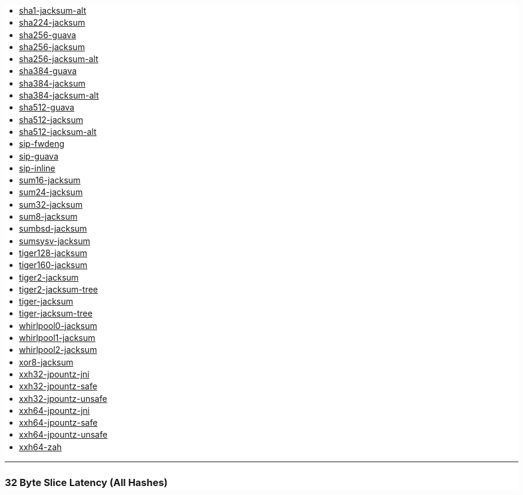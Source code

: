  * [sha1-jacksum-alt](#sha1-jacksum-alt-latency)
 * [sha224-jacksum](#sha224-jacksum-latency)
 * [sha256-guava](#sha256-guava-latency)
 * [sha256-jacksum](#sha256-jacksum-latency)
 * [sha256-jacksum-alt](#sha256-jacksum-alt-latency)
 * [sha384-guava](#sha384-guava-latency)
 * [sha384-jacksum](#sha384-jacksum-latency)
 * [sha384-jacksum-alt](#sha384-jacksum-alt-latency)
 * [sha512-guava](#sha512-guava-latency)
 * [sha512-jacksum](#sha512-jacksum-latency)
 * [sha512-jacksum-alt](#sha512-jacksum-alt-latency)
 * [sip-fwdeng](#sip-fwdeng-latency)
 * [sip-guava](#sip-guava-latency)
 * [sip-inline](#sip-inline-latency)
 * [sum16-jacksum](#sum16-jacksum-latency)
 * [sum24-jacksum](#sum24-jacksum-latency)
 * [sum32-jacksum](#sum32-jacksum-latency)
 * [sum8-jacksum](#sum8-jacksum-latency)
 * [sumbsd-jacksum](#sumbsd-jacksum-latency)
 * [sumsysv-jacksum](#sumsysv-jacksum-latency)
 * [tiger128-jacksum](#tiger128-jacksum-latency)
 * [tiger160-jacksum](#tiger160-jacksum-latency)
 * [tiger2-jacksum](#tiger2-jacksum-latency)
 * [tiger2-jacksum-tree](#tiger2-jacksum-tree-latency)
 * [tiger-jacksum](#tiger-jacksum-latency)
 * [tiger-jacksum-tree](#tiger-jacksum-tree-latency)
 * [whirlpool0-jacksum](#whirlpool0-jacksum-latency)
 * [whirlpool1-jacksum](#whirlpool1-jacksum-latency)
 * [whirlpool2-jacksum](#whirlpool2-jacksum-latency)
 * [xor8-jacksum](#xor8-jacksum-latency)
 * [xxh32-jpountz-jni](#xxh32-jpountz-jni-latency)
 * [xxh32-jpountz-safe](#xxh32-jpountz-safe-latency)
 * [xxh32-jpountz-unsafe](#xxh32-jpountz-unsafe-latency)
 * [xxh64-jpountz-jni](#xxh64-jpountz-jni-latency)
 * [xxh64-jpountz-safe](#xxh64-jpountz-safe-latency)
 * [xxh64-jpountz-unsafe](#xxh64-jpountz-unsafe-latency)
 * [xxh64-zah](#xxh64-zah-latency)

---
### 32 Byte Slice Latency (All Hashes)